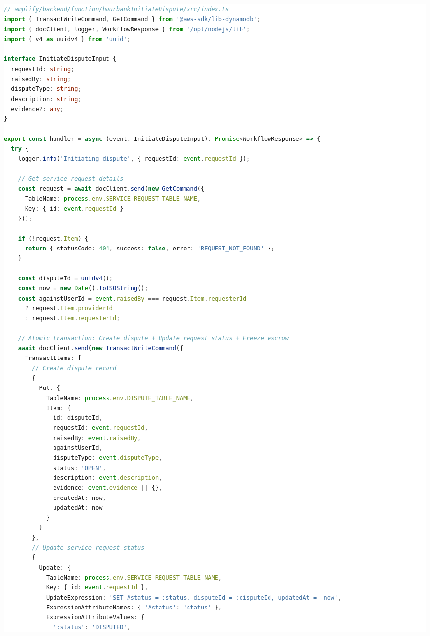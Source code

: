 ```typescript
// amplify/backend/function/hourbankInitiateDispute/src/index.ts
import { TransactWriteCommand, GetCommand } from '@aws-sdk/lib-dynamodb';
import { docClient, logger, WorkflowResponse } from '/opt/nodejs/lib';
import { v4 as uuidv4 } from 'uuid';

interface InitiateDisputeInput {
  requestId: string;
  raisedBy: string;
  disputeType: string;
  description: string;
  evidence?: any;
}

export const handler = async (event: InitiateDisputeInput): Promise<WorkflowResponse> => {
  try {
    logger.info('Initiating dispute', { requestId: event.requestId });

    // Get service request details
    const request = await docClient.send(new GetCommand({
      TableName: process.env.SERVICE_REQUEST_TABLE_NAME,
      Key: { id: event.requestId }
    }));

    if (!request.Item) {
      return { statusCode: 404, success: false, error: 'REQUEST_NOT_FOUND' };
    }

    const disputeId = uuidv4();
    const now = new Date().toISOString();
    const againstUserId = event.raisedBy === request.Item.requesterId 
      ? request.Item.providerId 
      : request.Item.requesterId;

    // Atomic transaction: Create dispute + Update request status + Freeze escrow
    await docClient.send(new TransactWriteCommand({
      TransactItems: [
        // Create dispute record
        {
          Put: {
            TableName: process.env.DISPUTE_TABLE_NAME,
            Item: {
              id: disputeId,
              requestId: event.requestId,
              raisedBy: event.raisedBy,
              againstUserId,
              disputeType: event.disputeType,
              status: 'OPEN',
              description: event.description,
              evidence: event.evidence || {},
              createdAt: now,
              updatedAt: now
            }
          }
        },
        // Update service request status
        {
          Update: {
            TableName: process.env.SERVICE_REQUEST_TABLE_NAME,
            Key: { id: event.requestId },
            UpdateExpression: 'SET #status = :status, disputeId = :disputeId, updatedAt = :now',
            ExpressionAttributeNames: { '#status': 'status' },
            ExpressionAttributeValues: {
              ':status': 'DISPUTED',
```